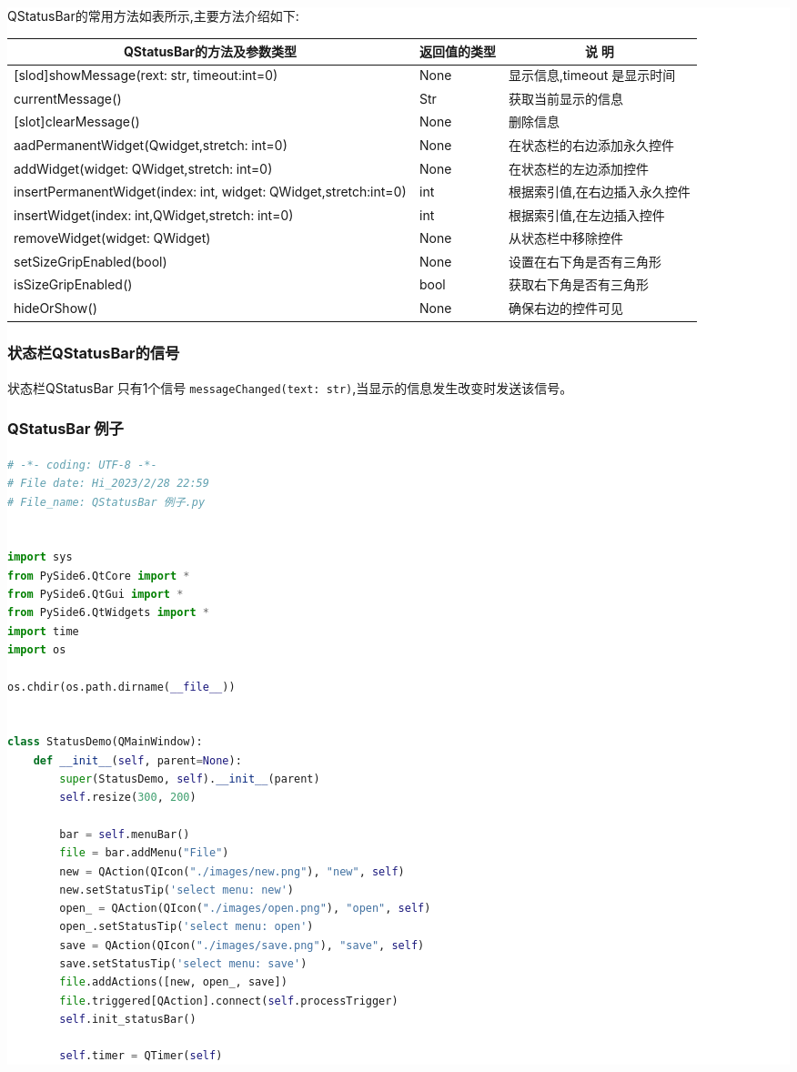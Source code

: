 QStatusBar的常用方法如表所示,主要方法介绍如下:

| QStatusBar的方法及参数类型                                   | 返回值的类型 | 说 明                         |
| ------------------------------------------------------------ | ------------ | ----------------------------- |
| [slod]showMessage(rext: str, timeout:int=0)                  | None         | 显示信息,timeout 是显示时间   |
| currentMessage()                                             | Str          | 获取当前显示的信息            |
| [slot]clearMessage()                                         | None         | 删除信息                      |
| aadPermanentWidget(Qwidget,stretch: int=0)                   | None         | 在状态栏的右边添加永久控件    |
| addWidget(widget: QWidget,stretch: int=0)                    | None         | 在状态栏的左边添加控件        |
| insertPermanentWidget(index: int, widget: QWidget,stretch:int=0) | int          | 根据索引值,在右边插入永久控件 |
| insertWidget(index: int,QWidget,stretch: int=0)              | int          | 根据索引值,在左边插入控件     |
| removeWidget(widget: QWidget)                                | None         | 从状态栏中移除控件            |
| setSizeGripEnabled(bool)                                     | None         | 设置在右下角是否有三角形      |
| isSizeGripEnabled()                                          | bool         | 获取右下角是否有三角形        |
| hideOrShow()                                                 | None         | 确保右边的控件可见            |

### 状态栏QStatusBar的信号

状态栏QStatusBar 只有1个信号 `messageChanged(text: str)`,当显示的信息发生改变时发送该信号。



### QStatusBar 例子

```python
# -*- coding: UTF-8 -*-
# File date: Hi_2023/2/28 22:59
# File_name: QStatusBar 例子.py


import sys
from PySide6.QtCore import *
from PySide6.QtGui import *
from PySide6.QtWidgets import *
import time
import os

os.chdir(os.path.dirname(__file__))


class StatusDemo(QMainWindow):
    def __init__(self, parent=None):
        super(StatusDemo, self).__init__(parent)
        self.resize(300, 200)

        bar = self.menuBar()
        file = bar.addMenu("File")
        new = QAction(QIcon("./images/new.png"), "new", self)
        new.setStatusTip('select menu: new')
        open_ = QAction(QIcon("./images/open.png"), "open", self)
        open_.setStatusTip('select menu: open')
        save = QAction(QIcon("./images/save.png"), "save", self)
        save.setStatusTip('select menu: save')
        file.addActions([new, open_, save])
        file.triggered[QAction].connect(self.processTrigger)
        self.init_statusBar()

        self.timer = QTimer(self)
```